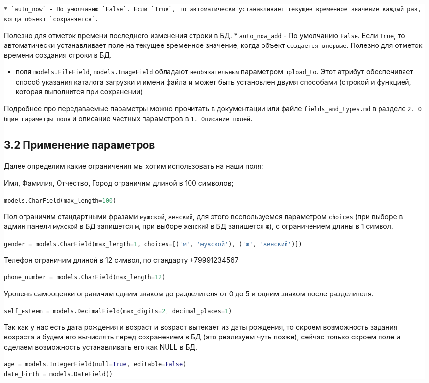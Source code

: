     * `auto_now` - По умолчанию `False`. Если `True`, то автоматически устанавливает текущее временное значение каждый раз, когда объект `сохраняется`. 
Полезно для отметок времени последнего изменения строки в БД.
    * `auto_now_add` - По умолчанию `False`. Если `True`, то автоматически устанавливает поле на текущее временное значение, когда объект `создается впервые`. 
Полезно для отметок времени создания строки в БД.
  
* поля `models.FileField`, `models.ImageField` обладают `необязательным` параметром `upload_to`. Этот атрибут обеспечивает способ указания каталога загрузки и имени файла 
и может быть установлен двумя способами (строкой и функцией, которая выполнится при сохранении)

Подробнее про передаваемые параметры можно прочитать в [документации](https://docs.djangoproject.com/en/5.0/ref/models/fields/#field-options) 
или файле `fields_and_types.md` в разделе `2. Общие параметры поля` и описание частных параметров в `1. Описание полей`.

## 3.2 Применение параметров 

Далее определим какие ограничения мы хотим использовать на наши поля:

Имя, Фамилия, Отчество, Город ограничим длиной в 100 символов;

```python
models.CharField(max_length=100)
```

Пол ограничим стандартными фразами `мужской`, `женский`, для этого воспользуемся параметром `choices` (при выборе 
в админ панели `мужской` в БД запишется `м`, при выборе `женский` в БД запишется `ж`), с ограничением длины в 1 символ.

```python
gender = models.CharField(max_length=1, choices=[('м', 'мужской'), ('ж', 'женский')])
```

Телефон ограничим длиной в 12 символ, по стандарту +79991234567

```python
phone_number = models.CharField(max_length=12)
```

Уровень самооценки ограничим одним знаком до разделителя от 0 до 5 и одним знаком после разделителя.

```python
self_esteem = models.DecimalField(max_digits=2, decimal_places=1)
```

Так как у нас есть дата рождения и возраст и возраст вытекает из даты рождения, то скроем возможность задания возраста 
и будем его вычислять перед сохранением в БД (это реализуем чуть позже), сейчас только скроем поле и 
сделаем возможность устанавливать его как NULL в БД.  

```python
age = models.IntegerField(null=True, editable=False)
date_birth = models.DateField()
```

